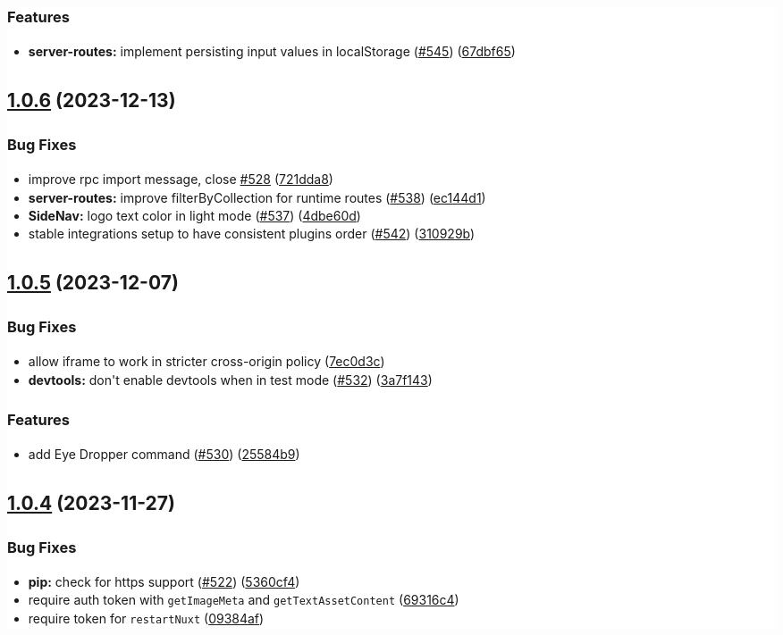 
### Features

* **server-routes:** implement persisting input values in localStorage ([#545](https://github.com/nuxt/devtools/issues/545)) ([67dbf65](https://github.com/nuxt/devtools/commit/67dbf6512be6ddc12898c57ca3019d81c87119c6))



## [1.0.6](https://github.com/nuxt/devtools/compare/v1.0.5...v1.0.6) (2023-12-13)


### Bug Fixes

* improve rpc import message, close [#528](https://github.com/nuxt/devtools/issues/528) ([721dda8](https://github.com/nuxt/devtools/commit/721dda8afb10e575021c990a473943ebc92bdeb9))
* **server-routes:** improve filterByCollection for runtime routes ([#538](https://github.com/nuxt/devtools/issues/538)) ([ec144d1](https://github.com/nuxt/devtools/commit/ec144d119ace0384d3f2d52b3f087f50e9851852))
* **SideNav:** logo text color in light mode ([#537](https://github.com/nuxt/devtools/issues/537)) ([4dbe60d](https://github.com/nuxt/devtools/commit/4dbe60dce7205a72932a77754741c89fb6239002))
* stable integrations setup to have consistent plugins order ([#542](https://github.com/nuxt/devtools/issues/542)) ([310929b](https://github.com/nuxt/devtools/commit/310929bd792f039bcd71b1e9be8f032084694447))



## [1.0.5](https://github.com/nuxt/devtools/compare/v1.0.4...v1.0.5) (2023-12-07)


### Bug Fixes

* allow iframe to work in stricter cross-origin policy ([7ec0d3c](https://github.com/nuxt/devtools/commit/7ec0d3c84e817be849e0249e2bb5cee0f7336953))
* **devtools:** don't enable devtools when in test mode ([#532](https://github.com/nuxt/devtools/issues/532)) ([3a7f143](https://github.com/nuxt/devtools/commit/3a7f143976e128cce6be2ce94673cb85effce9fd))


### Features

* add Eye Dropper command ([#530](https://github.com/nuxt/devtools/issues/530)) ([25584b9](https://github.com/nuxt/devtools/commit/25584b93dcd8eaa25013ce2c601796d098b7ac6f))



## [1.0.4](https://github.com/nuxt/devtools/compare/v1.0.3...v1.0.4) (2023-11-27)


### Bug Fixes

* **pip:** check for https support ([#522](https://github.com/nuxt/devtools/issues/522)) ([5360cf4](https://github.com/nuxt/devtools/commit/5360cf48b8d8e151d3ced83428e3c84dd1b90264))
* require auth token with `getImageMeta` and `getTextAssetContent` ([69316c4](https://github.com/nuxt/devtools/commit/69316c477455332bd2b2037956fa6cfe02610d2f))
* require token for `restartNuxt` ([09384af](https://github.com/nuxt/devtools/commit/09384afe58dee0a7a4f8e3faaf8503e7a57f97b2))
